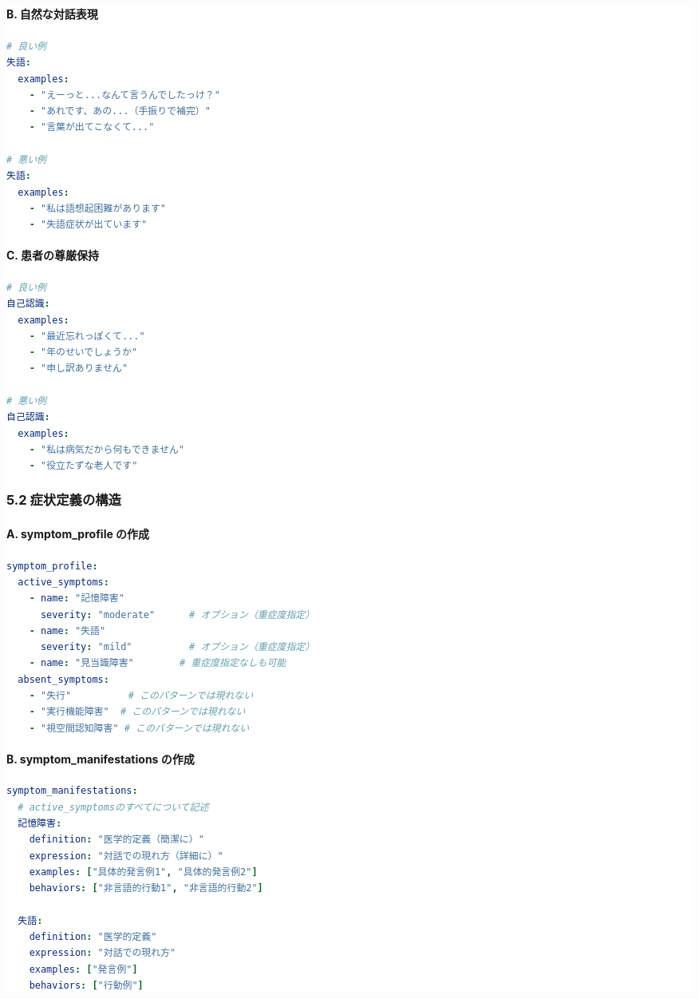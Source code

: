 #### B. 自然な対話表現
```yaml
# 良い例
失語:
  examples:
    - "えーっと...なんて言うんでしたっけ？"
    - "あれです、あの...（手振りで補完）"
    - "言葉が出てこなくて..."

# 悪い例
失語:
  examples:
    - "私は語想起困難があります"
    - "失語症状が出ています"
```

#### C. 患者の尊厳保持
```yaml
# 良い例
自己認識:
  examples:
    - "最近忘れっぽくて..."
    - "年のせいでしょうか"
    - "申し訳ありません"

# 悪い例
自己認識:
  examples:
    - "私は病気だから何もできません"
    - "役立たずな老人です"
```

### 5.2 症状定義の構造

#### A. symptom_profile の作成
```yaml
symptom_profile:
  active_symptoms:
    - name: "記憶障害"
      severity: "moderate"      # オプション（重症度指定）
    - name: "失語"
      severity: "mild"          # オプション（重症度指定）
    - name: "見当識障害"        # 重症度指定なしも可能
  absent_symptoms:
    - "失行"          # このパターンでは現れない
    - "実行機能障害"  # このパターンでは現れない
    - "視空間認知障害" # このパターンでは現れない
```

#### B. symptom_manifestations の作成
```yaml
symptom_manifestations:
  # active_symptomsのすべてについて記述
  記憶障害:
    definition: "医学的定義（簡潔に）"
    expression: "対話での現れ方（詳細に）"
    examples: ["具体的発言例1", "具体的発言例2"]
    behaviors: ["非言語的行動1", "非言語的行動2"]
  
  失語:
    definition: "医学的定義"
    expression: "対話での現れ方"
    examples: ["発言例"]
    behaviors: ["行動例"]
```